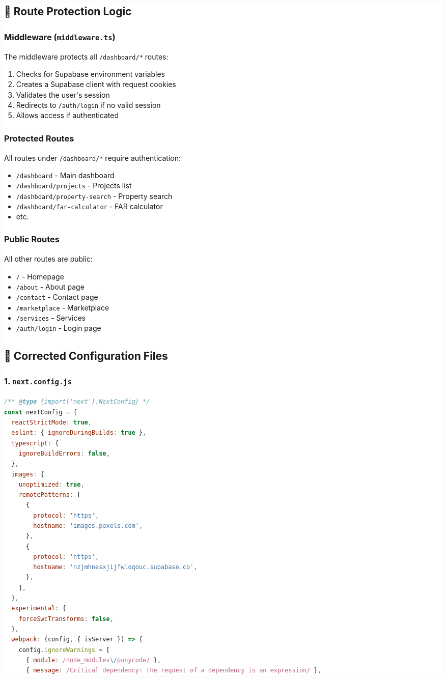 ## 🔐 Route Protection Logic

### Middleware (`middleware.ts`)

The middleware protects all `/dashboard/*` routes:

1. Checks for Supabase environment variables
2. Creates a Supabase client with request cookies
3. Validates the user's session
4. Redirects to `/auth/login` if no valid session
5. Allows access if authenticated

### Protected Routes

All routes under `/dashboard/*` require authentication:
- `/dashboard` - Main dashboard
- `/dashboard/projects` - Projects list
- `/dashboard/property-search` - Property search
- `/dashboard/far-calculator` - FAR calculator
- etc.

### Public Routes

All other routes are public:
- `/` - Homepage
- `/about` - About page
- `/contact` - Contact page
- `/marketplace` - Marketplace
- `/services` - Services
- `/auth/login` - Login page

## 🔧 Corrected Configuration Files

### 1. `next.config.js`

```javascript
/** @type {import('next').NextConfig} */
const nextConfig = {
  reactStrictMode: true,
  eslint: { ignoreDuringBuilds: true },
  typescript: {
    ignoreBuildErrors: false,
  },
  images: {
    unoptimized: true,
    remotePatterns: [
      {
        protocol: 'https',
        hostname: 'images.pexels.com',
      },
      {
        protocol: 'https',
        hostname: 'nzjmhnesxjijfwloqouc.supabase.co',
      },
    ],
  },
  experimental: {
    forceSwcTransforms: false,
  },
  webpack: (config, { isServer }) => {
    config.ignoreWarnings = [
      { module: /node_modules\/punycode/ },
      { message: /Critical dependency: the request of a dependency is an expression/ },
```